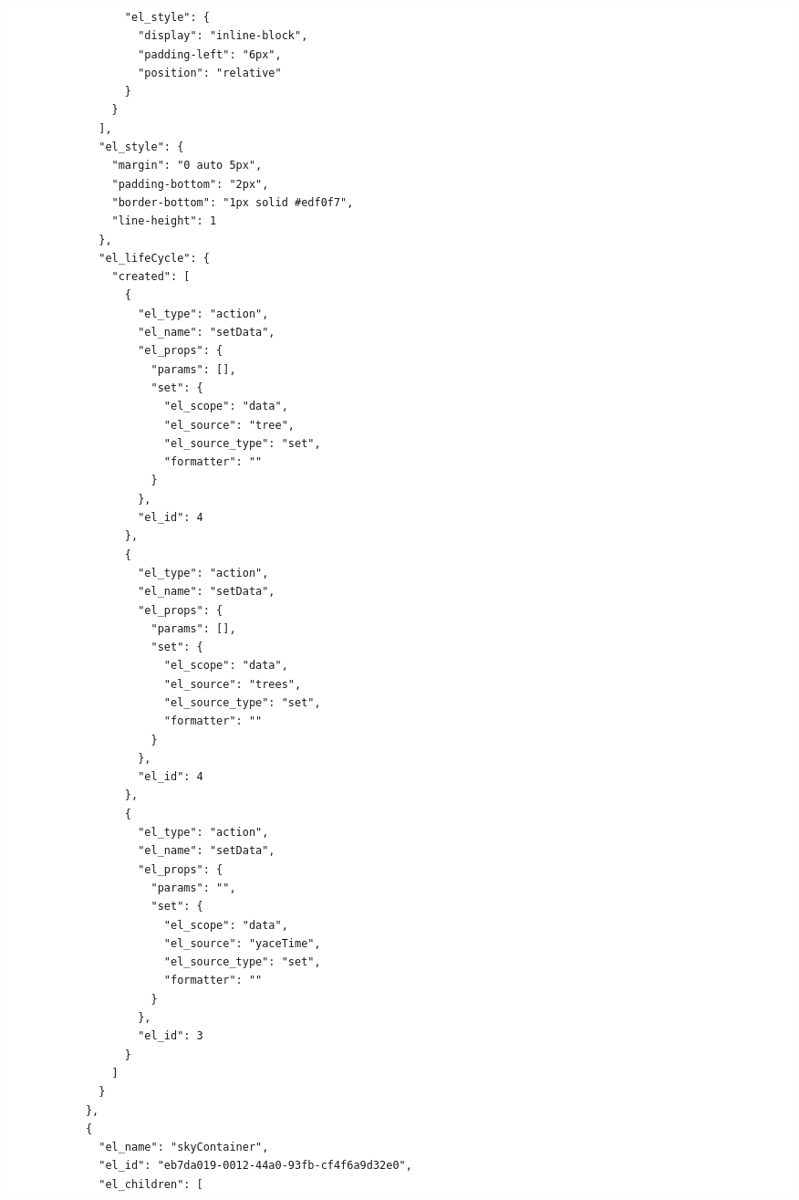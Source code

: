                       "el_style": {
                        "display": "inline-block",
                        "padding-left": "6px",
                        "position": "relative"
                      }
                    }
                  ],
                  "el_style": {
                    "margin": "0 auto 5px",
                    "padding-bottom": "2px",
                    "border-bottom": "1px solid #edf0f7",
                    "line-height": 1
                  },
                  "el_lifeCycle": {
                    "created": [
                      {
                        "el_type": "action",
                        "el_name": "setData",
                        "el_props": {
                          "params": [],
                          "set": {
                            "el_scope": "data",
                            "el_source": "tree",
                            "el_source_type": "set",
                            "formatter": ""
                          }
                        },
                        "el_id": 4
                      },
                      {
                        "el_type": "action",
                        "el_name": "setData",
                        "el_props": {
                          "params": [],
                          "set": {
                            "el_scope": "data",
                            "el_source": "trees",
                            "el_source_type": "set",
                            "formatter": ""
                          }
                        },
                        "el_id": 4
                      },
                      {
                        "el_type": "action",
                        "el_name": "setData",
                        "el_props": {
                          "params": "",
                          "set": {
                            "el_scope": "data",
                            "el_source": "yaceTime",
                            "el_source_type": "set",
                            "formatter": ""
                          }
                        },
                        "el_id": 3
                      }
                    ]
                  }
                },
                {
                  "el_name": "skyContainer",
                  "el_id": "eb7da019-0012-44a0-93fb-cf4f6a9d32e0",
                  "el_children": [